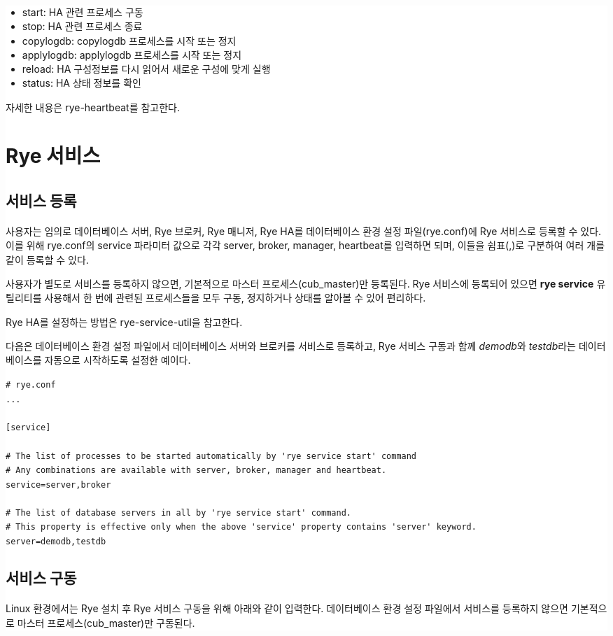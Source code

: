 -   start: HA 관련 프로세스 구동
-   stop: HA 관련 프로세스 종료
-   copylogdb: copylogdb 프로세스를 시작 또는 정지
-   applylogdb: applylogdb 프로세스를 시작 또는 정지
-   reload: HA 구성정보를 다시 읽어서 새로운 구성에 맞게 실행
-   status: HA 상태 정보를 확인

자세한 내용은 rye-heartbeat를 참고한다.

Rye 서비스
=============

서비스 등록
-----------

사용자는 임의로 데이터베이스 서버, Rye 브로커, Rye 매니저, Rye HA를 데이터베이스 환경 설정 파일(rye.conf)에 Rye 서비스로 등록할 수 있다. 이를 위해 rye.conf의 service 파라미터 값으로 각각 server, broker, manager, heartbeat를 입력하면 되며, 이들을 쉼표(,)로 구분하여 여러 개를 같이 등록할 수 있다.

사용자가 별도로 서비스를 등록하지 않으면, 기본적으로 마스터 프로세스(cub\_master)만 등록된다. Rye 서비스에 등록되어 있으면 **rye service** 유틸리티를 사용해서 한 번에 관련된 프로세스들을 모두 구동, 정지하거나 상태를 알아볼 수 있어 편리하다.

Rye HA를 설정하는 방법은 rye-service-util을 참고한다.

다음은 데이터베이스 환경 설정 파일에서 데이터베이스 서버와 브로커를 서비스로 등록하고, Rye 서비스 구동과 함께 *demodb*와 *testdb*라는 데이터베이스를 자동으로 시작하도록 설정한 예이다.

    # rye.conf
    ...

    [service]

    # The list of processes to be started automatically by 'rye service start' command
    # Any combinations are available with server, broker, manager and heartbeat.
    service=server,broker

    # The list of database servers in all by 'rye service start' command.
    # This property is effective only when the above 'service' property contains 'server' keyword.
    server=demodb,testdb

서비스 구동
-----------

Linux 환경에서는 Rye 설치 후 Rye 서비스 구동을 위해 아래와 같이 입력한다. 데이터베이스 환경 설정 파일에서 서비스를 등록하지 않으면 기본적으로 마스터 프로세스(cub\_master)만 구동된다.

